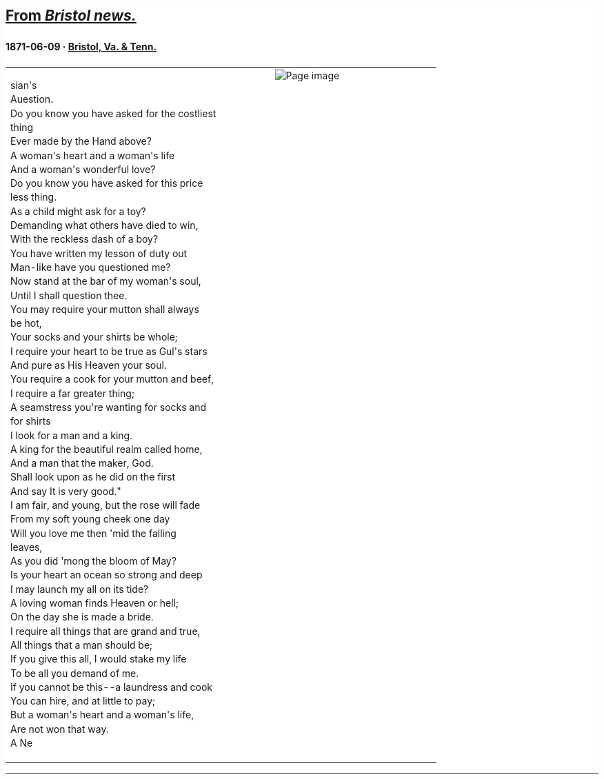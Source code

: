 
## [From _Bristol news._](https://www.loc.gov/resource/sn85026955/1871-06-09/ed-1/?sp=1)

#### 1871-06-09 &middot; [Bristol, Va. & Tenn.](http://dbpedia.org/resource/Bristol%2C_Virginia)

<table style="width: 100%;"><tr><td style="width: 50%">

 sian&#x27;s  
Auestion.  
Do you know you have asked for the costliest  
thing  
Ever made by the Hand above?  
A woman&#x27;s heart and a woman&#x27;s life  
And a woman&#x27;s wonderful love?  
Do you know you have asked for this price­  
less thing.  
As a child might ask for a toy?  
Demanding what others have died to win,  
With the reckless dash of a boy?  
You have written my lesson of duty out  
Man-like have you questioned me?  
Now stand at the bar of my woman&#x27;s soul,  
Until I shall question thee.  
You may require your mutton shall always  
be hot,  
Your socks and your shirts be whole;  
I require your heart to be true as Gul&#x27;s stars  
And pure as His Heaven your soul.  
You require a cook for your mutton and beef,  
I require a far greater thing;  
A seamstress you&#x27;re wanting for socks and  
for shirts  
I look for a man and a king.  
A king for the beautiful realm called home,  
And a man that the maker, God.  
Shall look upon as he did on the first  
And say It is very good.&quot;  
I am fair, and young, but the rose will fade  
From my soft young cheek one day  
Will you love me then &#x27;mid the falling  
leaves,  
As you did &#x27;mong the bloom of May?  
Is your heart an ocean so strong and deep  
I may launch my all on its tide?  
A loving woman finds Heaven or hell;  
On the day she is made a bride.  
I require all things that are grand and true,  
All things that a man should be;  
If you give this all, I would stake my life  
To be all you demand of me.  
If you cannot be this--a laundress and cook  
You can hire, and at little to pay;  
But a woman&#x27;s heart and a woman&#x27;s life,  
Are not won that way.  
A Ne
</td><td style="width: 50%; max-height: 75%; margin: auto; display: block;">
<img alt="Page image" src="https://tile.loc.gov/image-services/iiif/service:ndnp:tu:batch_tu_grady_ver01:data:sn85026955:0020029354A:1871060901:0597/pct:49.150820,15.431828,10.799826,28.781236/!600,600/0/default.jpg"/>
</td>
</tr></table>

---